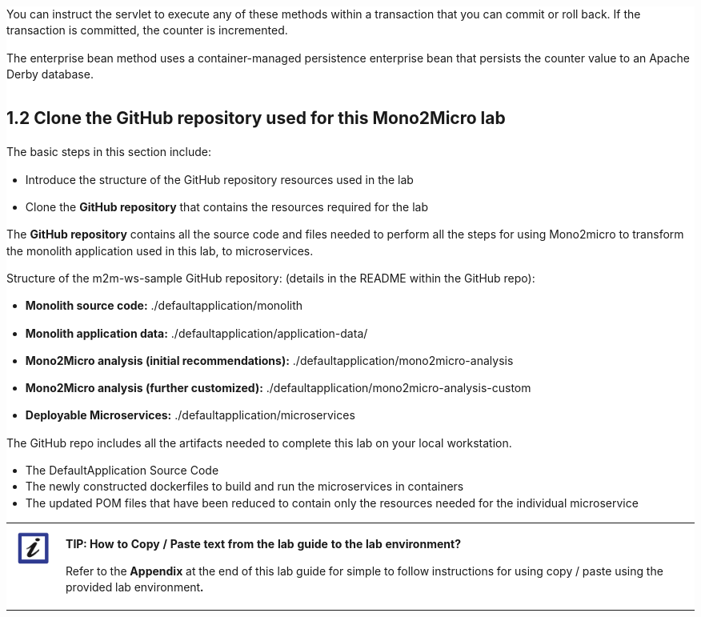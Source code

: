 You can instruct the servlet to execute any of these methods within a transaction that you can commit or roll back. If the transaction is
committed, the counter is incremented.

The enterprise bean method uses a container-managed persistence enterprise bean that persists the counter value to an Apache Derby database.

## 1.2 Clone the GitHub repository used for this Mono2Micro lab 

The basic steps in this section include:

  - Introduce the structure of the GitHub repository resources used in the lab

  - Clone the **GitHub repository** that contains the resources required for the lab

The **GitHub repository** contains all the source code and files needed to perform all the steps for using Mono2micro to transform the monolith
application used in this lab, to microservices.

Structure of the m2m-ws-sample GitHub repository: (details in the README within the GitHub repo):

  - **Monolith source code:** ./defaultapplication/monolith

  -  **Monolith application data:** ./defaultapplication/application-data/

  - **Mono2Micro analysis (initial recommendations):** ./defaultapplication/mono2micro-analysis

  - **Mono2Micro analysis (further customized):** ./defaultapplication/mono2micro-analysis-custom

  - **Deployable Microservices:** ./defaultapplication/microservices

The GitHub repo includes all the artifacts needed to complete this lab on your local workstation.

  - The DefaultApplication Source Code
  - The newly constructed dockerfiles to build and run the microservices in containers
  - The updated POM files that have been reduced to contain only the
    resources needed for the individual microservice

<table>
<tbody>
<tr class="odd">
<td><kbd><img src="./images/media/info.png" style="width:0.65625in;height:0.625in" alt="sign-info" /></kbd></td>
<td><p><strong>TIP: How to Copy / Paste text from the lab guide to the lab environment?</strong></p>
<p>Refer to the <strong>Appendix</strong> at the end of this lab guide for simple to follow instructions for using copy / paste using the provided lab environment<strong>.</strong></p></td>
</tr>
</tbody>
</table>
